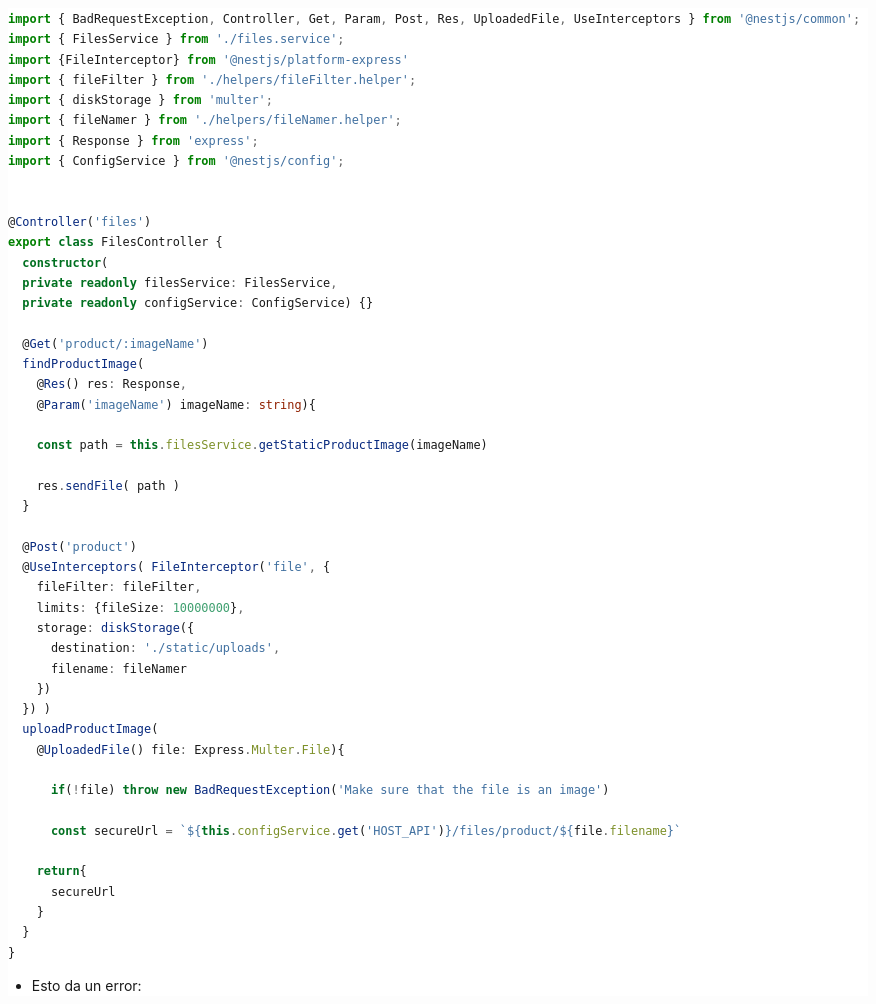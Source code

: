 ~~~ts
import { BadRequestException, Controller, Get, Param, Post, Res, UploadedFile, UseInterceptors } from '@nestjs/common';
import { FilesService } from './files.service';
import {FileInterceptor} from '@nestjs/platform-express'
import { fileFilter } from './helpers/fileFilter.helper';
import { diskStorage } from 'multer';
import { fileNamer } from './helpers/fileNamer.helper';
import { Response } from 'express';
import { ConfigService } from '@nestjs/config';


@Controller('files')
export class FilesController {
  constructor(
  private readonly filesService: FilesService,
  private readonly configService: ConfigService) {}

  @Get('product/:imageName')
  findProductImage(
    @Res() res: Response,
    @Param('imageName') imageName: string){
    
    const path = this.filesService.getStaticProductImage(imageName)

    res.sendFile( path )
  }

  @Post('product')
  @UseInterceptors( FileInterceptor('file', {
    fileFilter: fileFilter,
    limits: {fileSize: 10000000},
    storage: diskStorage({
      destination: './static/uploads',
      filename: fileNamer
    }) 
  }) )
  uploadProductImage(
    @UploadedFile() file: Express.Multer.File){
    
      if(!file) throw new BadRequestException('Make sure that the file is an image')

      const secureUrl = `${this.configService.get('HOST_API')}/files/product/${file.filename}`

    return{
      secureUrl
    }
  }
}
~~~

- Esto da un error:
